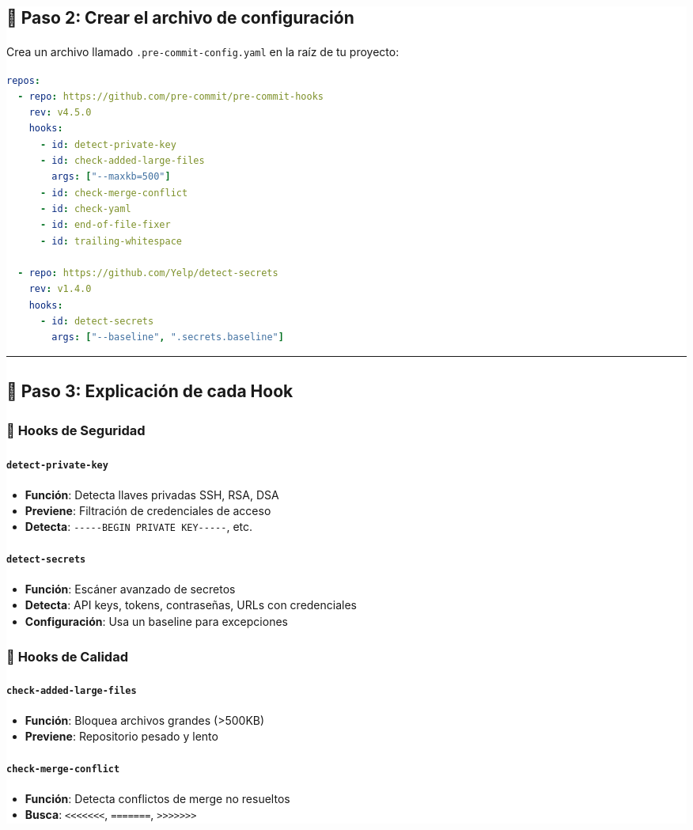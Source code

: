 
## 📝 Paso 2: Crear el archivo de configuración

Crea un archivo llamado `.pre-commit-config.yaml` en la raíz de tu proyecto:

```yaml
repos:
  - repo: https://github.com/pre-commit/pre-commit-hooks
    rev: v4.5.0
    hooks:
      - id: detect-private-key
      - id: check-added-large-files
        args: ["--maxkb=500"]
      - id: check-merge-conflict
      - id: check-yaml
      - id: end-of-file-fixer
      - id: trailing-whitespace

  - repo: https://github.com/Yelp/detect-secrets
    rev: v1.4.0
    hooks:
      - id: detect-secrets
        args: ["--baseline", ".secrets.baseline"]
```

---

## 🔧 Paso 3: Explicación de cada Hook

### 🔑 **Hooks de Seguridad**

#### `detect-private-key`

- **Función**: Detecta llaves privadas SSH, RSA, DSA
- **Previene**: Filtración de credenciales de acceso
- **Detecta**: `-----BEGIN PRIVATE KEY-----`, etc.

#### `detect-secrets`

- **Función**: Escáner avanzado de secretos
- **Detecta**: API keys, tokens, contraseñas, URLs con credenciales
- **Configuración**: Usa un baseline para excepciones

### 📁 **Hooks de Calidad**

#### `check-added-large-files`

- **Función**: Bloquea archivos grandes (>500KB)
- **Previene**: Repositorio pesado y lento

#### `check-merge-conflict`

- **Función**: Detecta conflictos de merge no resueltos
- **Busca**: `<<<<<<<`, `=======`, `>>>>>>>`
